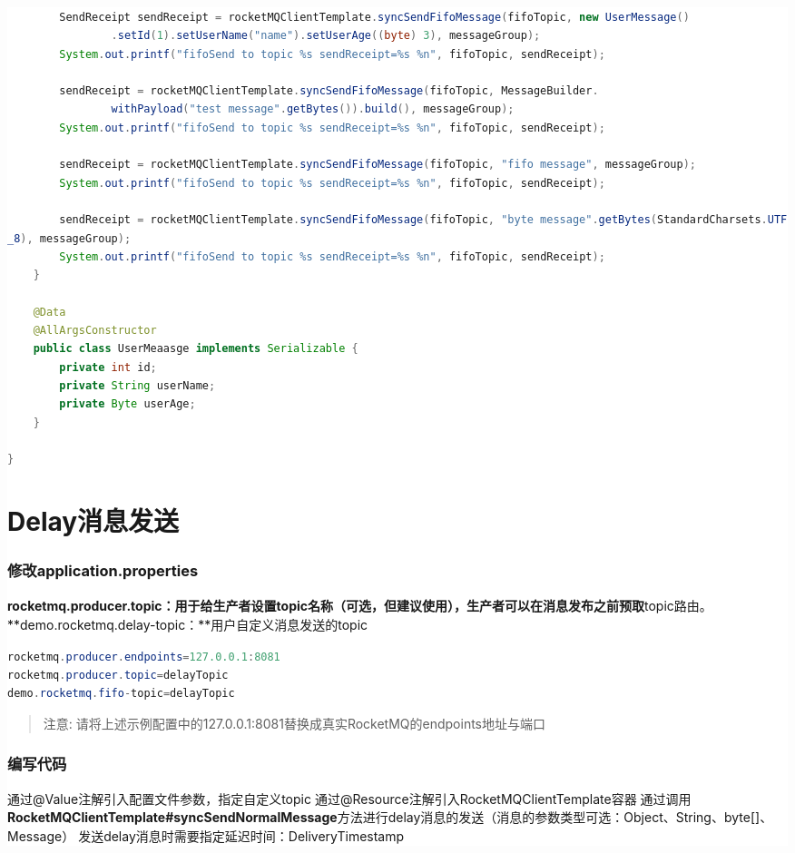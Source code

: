 ```java
        SendReceipt sendReceipt = rocketMQClientTemplate.syncSendFifoMessage(fifoTopic, new UserMessage()
                .setId(1).setUserName("name").setUserAge((byte) 3), messageGroup);
        System.out.printf("fifoSend to topic %s sendReceipt=%s %n", fifoTopic, sendReceipt);

        sendReceipt = rocketMQClientTemplate.syncSendFifoMessage(fifoTopic, MessageBuilder.
                withPayload("test message".getBytes()).build(), messageGroup);
        System.out.printf("fifoSend to topic %s sendReceipt=%s %n", fifoTopic, sendReceipt);

        sendReceipt = rocketMQClientTemplate.syncSendFifoMessage(fifoTopic, "fifo message", messageGroup);
        System.out.printf("fifoSend to topic %s sendReceipt=%s %n", fifoTopic, sendReceipt);

        sendReceipt = rocketMQClientTemplate.syncSendFifoMessage(fifoTopic, "byte message".getBytes(StandardCharsets.UTF_8), messageGroup);
        System.out.printf("fifoSend to topic %s sendReceipt=%s %n", fifoTopic, sendReceipt);
    }

    @Data
    @AllArgsConstructor
    public class UserMeaasge implements Serializable {
        private int id;
        private String userName;
        private Byte userAge;
    }
    
}
```

# Delay消息发送

### 修改application.properties

**rocketmq.producer.topic：**用于给生产者设置topic名称（可选，但建议使用），生产者可以在消息发布之前**预取**topic路由。
**demo.rocketmq.delay-topic：**用户自定义消息发送的topic

```java
rocketmq.producer.endpoints=127.0.0.1:8081
rocketmq.producer.topic=delayTopic
demo.rocketmq.fifo-topic=delayTopic
```

> 注意:
> 请将上述示例配置中的127.0.0.1:8081替换成真实RocketMQ的endpoints地址与端口

### 编写代码

通过@Value注解引入配置文件参数，指定自定义topic
通过@Resource注解引入RocketMQClientTemplate容器
通过调用**RocketMQClientTemplate#syncSendNormalMessage**方法进行delay消息的发送（消息的参数类型可选：Object、String、byte[]、Message）
发送delay消息时需要指定延迟时间：DeliveryTimestamp
